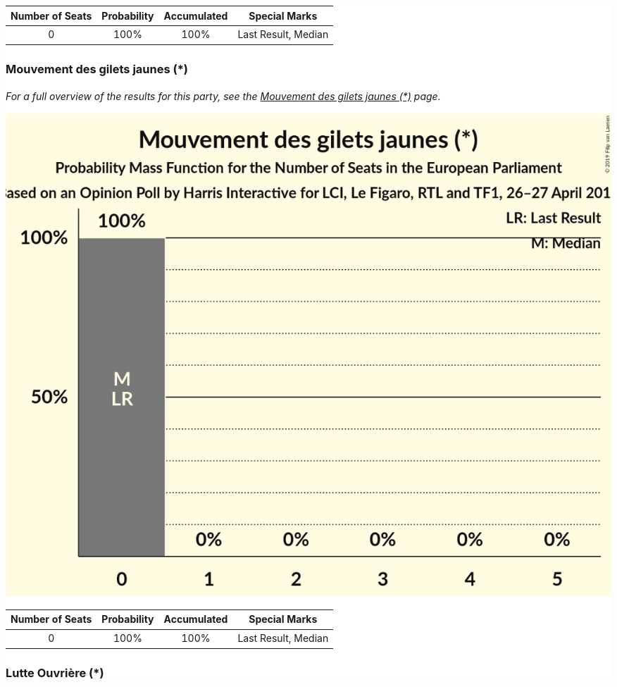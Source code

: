 | Number of Seats | Probability | Accumulated | Special Marks |
|:---------------:|:-----------:|:-----------:|:-------------:|
| 0 | 100% | 100% | Last Result, Median |

### Mouvement des gilets jaunes (*)

*For a full overview of the results for this party, see the [Mouvement des gilets jaunes (*)](party-mouvementdesgiletsjaunes.html) page.*

![Graph with seats probability mass function not yet produced](2019-04-27-HarrisInteractive-seats-pmf-mouvementdesgiletsjaunes.png "Seats Probability Mass Function")

| Number of Seats | Probability | Accumulated | Special Marks |
|:---------------:|:-----------:|:-----------:|:-------------:|
| 0 | 100% | 100% | Last Result, Median |

### Lutte Ouvrière (*)
